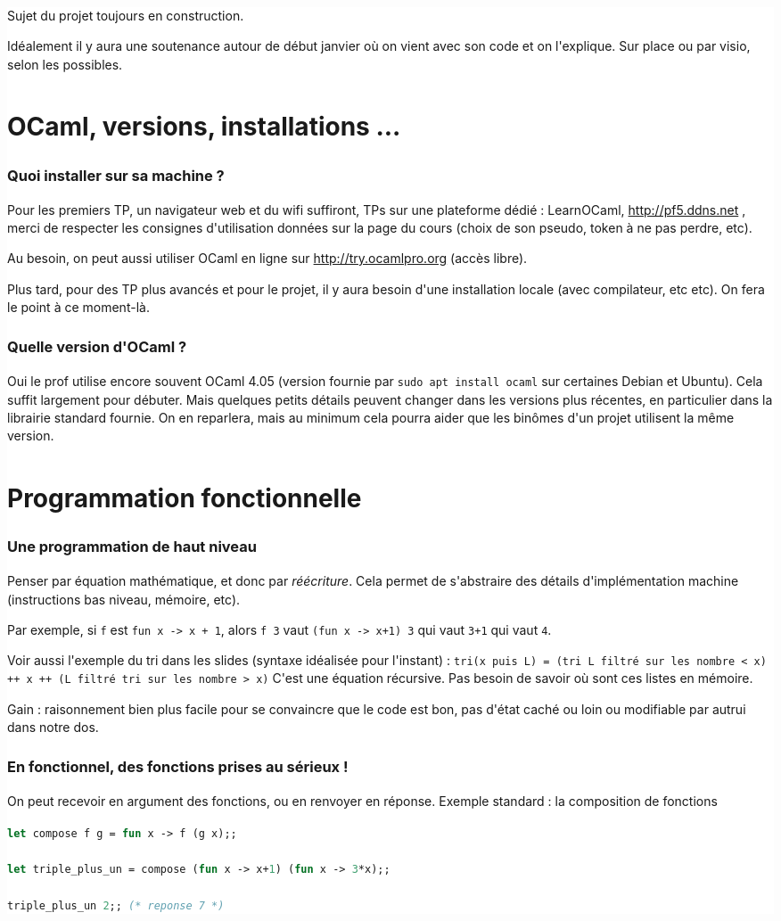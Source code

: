 Sujet du projet toujours en construction.

Idéalement il y aura une soutenance autour de début janvier où on vient avec son code et on l'explique. Sur place ou par visio, selon les possibles.

# OCaml, versions, installations ...

### Quoi installer sur sa machine ?

Pour les premiers TP, un navigateur web et du wifi suffiront, TPs sur une plateforme dédié :
LearnOCaml, http://pf5.ddns.net , merci de respecter les consignes d'utilisation données sur la page du cours
(choix de son pseudo, token à ne pas perdre, etc).

Au besoin, on peut aussi utiliser OCaml en ligne sur http://try.ocamlpro.org (accès libre).

Plus tard, pour des TP plus avancés et pour le projet, il y aura besoin d'une installation locale (avec compilateur, etc etc).
On fera le point à ce moment-là.

### Quelle version d'OCaml ?

Oui le prof utilise encore souvent OCaml 4.05 (version fournie par `sudo apt install ocaml` sur certaines Debian et Ubuntu).
Cela suffit largement pour débuter. Mais quelques petits détails peuvent changer dans les versions plus récentes, en particulier
dans la librairie standard fournie. On en reparlera, mais au minimum cela pourra aider que les binômes d'un projet utilisent la
même version.

# Programmation fonctionnelle

### Une programmation de haut niveau

Penser par équation mathématique, et donc par *réécriture*. Cela permet de s'abstraire des détails d'implémentation machine (instructions bas niveau, mémoire, etc).

Par exemple, si `f` est `fun x -> x + 1`, alors `f 3` vaut `(fun x -> x+1) 3` qui vaut `3+1` qui vaut `4`.

Voir aussi l'exemple du tri dans les slides (syntaxe idéalisée pour l'instant) :
`tri(x puis L) = (tri L filtré sur les nombre < x) ++ x ++ (L filtré tri sur les nombre > x)`
C'est une équation récursive. Pas besoin de savoir où sont ces listes en mémoire.

Gain : raisonnement bien plus facile pour se convaincre que le code est bon, pas d'état caché ou loin ou modifiable par autrui dans notre dos.

### En fonctionnel, des fonctions prises au sérieux !

On peut recevoir en argument des fonctions, ou en renvoyer en réponse.
Exemple standard : la composition de fonctions

```ocaml
let compose f g = fun x -> f (g x);;

let triple_plus_un = compose (fun x -> x+1) (fun x -> 3*x);;

triple_plus_un 2;; (* reponse 7 *)
```
